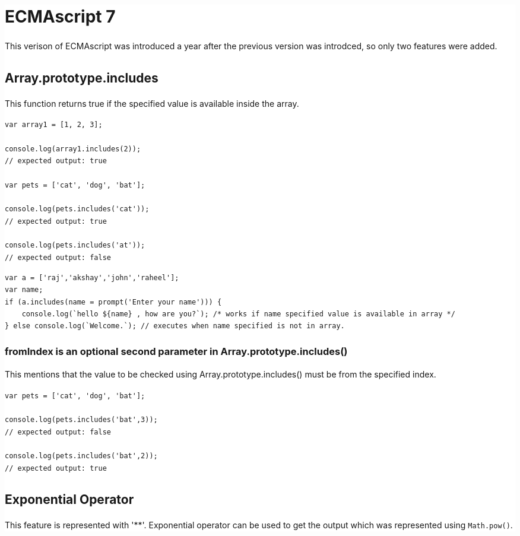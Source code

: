# ECMAscript 7
This verison of ECMAscript was introduced a year after the previous version was introdced, so only two features were added.

## Array.prototype.includes
This function returns true if the specified value is available inside the array.

```
var array1 = [1, 2, 3];

console.log(array1.includes(2));
// expected output: true

var pets = ['cat', 'dog', 'bat'];

console.log(pets.includes('cat'));
// expected output: true

console.log(pets.includes('at'));
// expected output: false

```
```
var a = ['raj','akshay','john','raheel'];
var name;
if (a.includes(name = prompt('Enter your name'))) {
    console.log(`hello ${name} , how are you?`); /* works if name specified value is available in array */
} else console.log(`Welcome.`); // executes when name specified is not in array.
```
### fromIndex is an optional second parameter in Array.prototype.includes()
This mentions that the value to be checked using Array.prototype.includes() must be from the specified index.

```
var pets = ['cat', 'dog', 'bat'];

console.log(pets.includes('bat',3));
// expected output: false

console.log(pets.includes('bat',2));
// expected output: true
```


## Exponential Operator
This feature is represented with '**'. Exponential operator can be used to get the output which was represented using `Math.pow()`.
